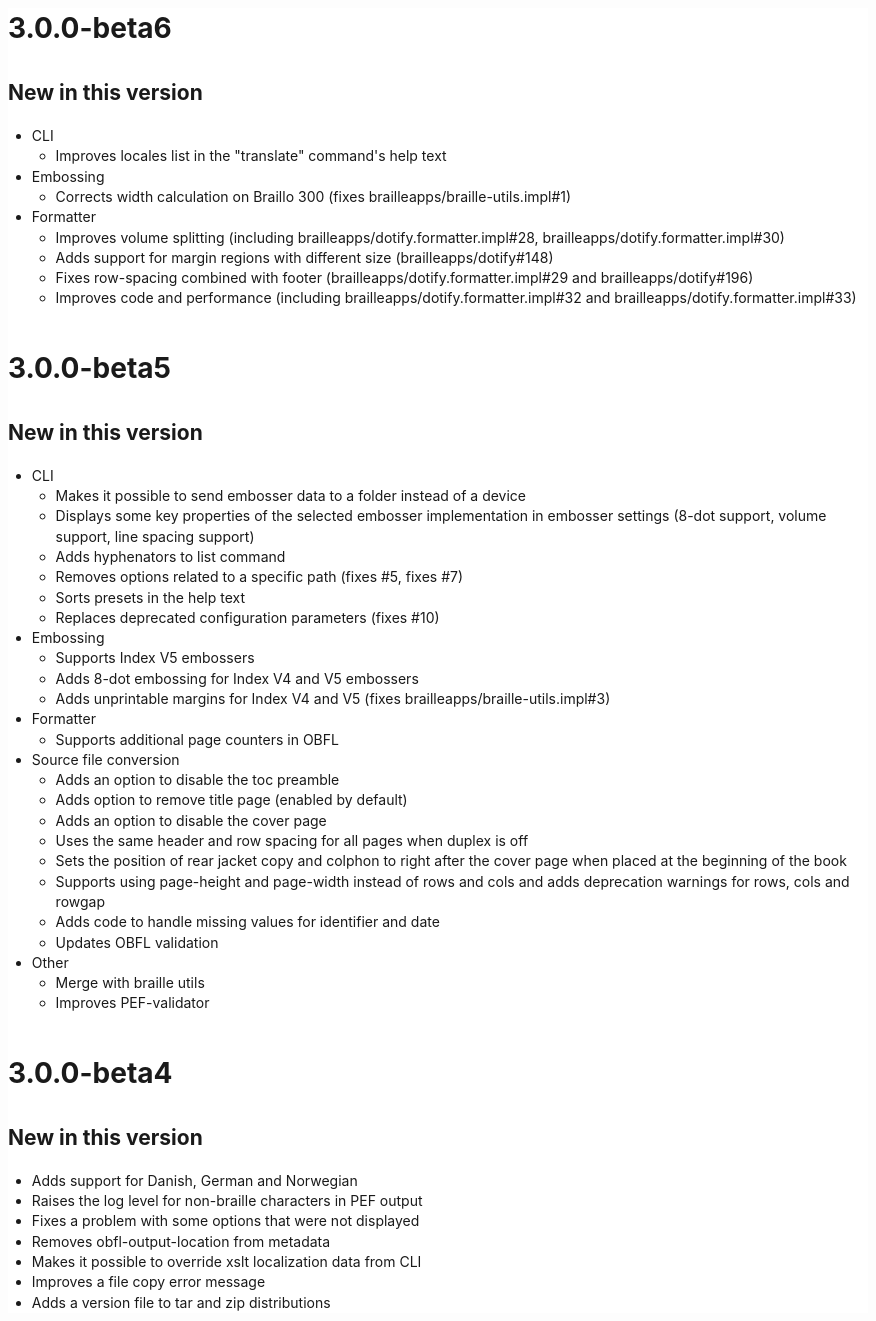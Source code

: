 # 3.0.0-beta6 #
## New in this version ##
- CLI
  - Improves locales list in the "translate" command's help text
- Embossing
  - Corrects width calculation on Braillo 300 (fixes brailleapps/braille-utils.impl#1)
- Formatter
  - Improves volume splitting (including brailleapps/dotify.formatter.impl#28, brailleapps/dotify.formatter.impl#30)
  - Adds support for margin regions with different size (brailleapps/dotify#148)
  - Fixes row-spacing combined with footer (brailleapps/dotify.formatter.impl#29 and brailleapps/dotify#196)
  - Improves code and performance (including brailleapps/dotify.formatter.impl#32 and brailleapps/dotify.formatter.impl#33)

# 3.0.0-beta5 #
## New in this version ##
- CLI
  - Makes it possible to send embosser data to a folder instead of a device
  - Displays some key properties of the selected embosser implementation in embosser settings (8-dot support, volume support, line spacing support)
  - Adds hyphenators to list command
  - Removes options related to a specific path (fixes #5, fixes #7)
  - Sorts presets in the help text
  - Replaces deprecated configuration parameters (fixes #10)
- Embossing
  - Supports Index V5 embossers
  - Adds 8-dot embossing for Index V4 and V5 embossers
  - Adds unprintable margins for Index V4 and V5 (fixes brailleapps/braille-utils.impl#3)
- Formatter
  - Supports additional page counters in OBFL
- Source file conversion
  - Adds an option to disable the toc preamble
  - Adds option to remove title page (enabled by default)
  - Adds an option to disable the cover page
  - Uses the same header and row spacing for all pages when duplex is off
  - Sets the position of rear jacket copy and colphon to right after the cover page when placed at the beginning of the book
  - Supports using page-height and page-width instead of rows and cols and adds deprecation warnings for rows, cols and rowgap
  - Adds code to handle missing values for identifier and date
  - Updates OBFL validation
- Other
  - Merge with braille utils
  - Improves PEF-validator

# 3.0.0-beta4 #
## New in this version ##
- Adds support for Danish, German and Norwegian
- Raises the log level for non-braille characters in PEF output
- Fixes a problem with some options that were not displayed
- Removes obfl-output-location from metadata
- Makes it possible to override xslt localization data from CLI
- Improves a file copy error message
- Adds a version file to tar and zip distributions
